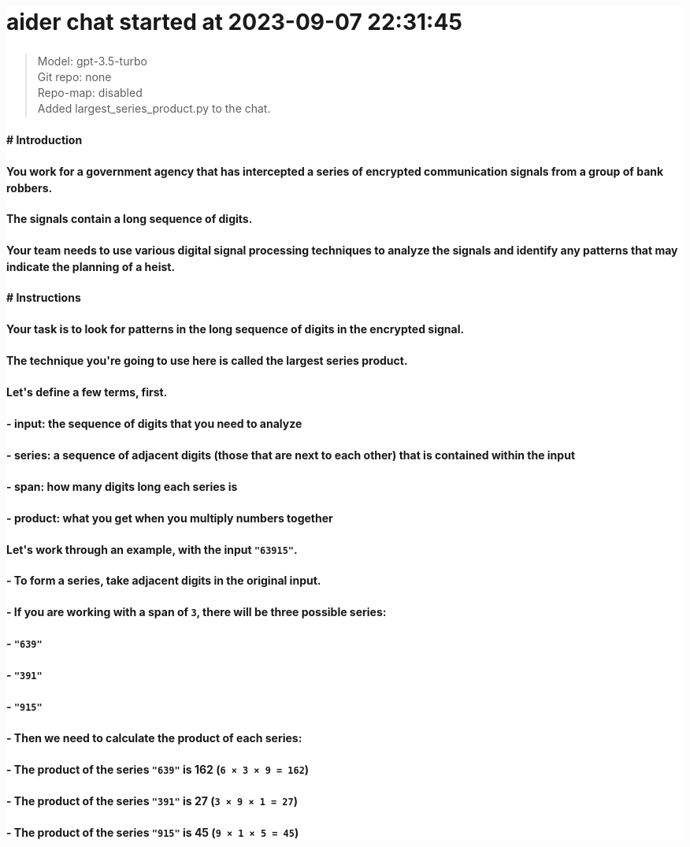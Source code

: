 
# aider chat started at 2023-09-07 22:31:45

> Model: gpt-3.5-turbo  
> Git repo: none  
> Repo-map: disabled  
> Added largest_series_product.py to the chat.  

#### # Introduction  
####   
#### You work for a government agency that has intercepted a series of encrypted communication signals from a group of bank robbers.  
#### The signals contain a long sequence of digits.  
#### Your team needs to use various digital signal processing techniques to analyze the signals and identify any patterns that may indicate the planning of a heist.  
#### # Instructions  
####   
#### Your task is to look for patterns in the long sequence of digits in the encrypted signal.  
####   
#### The technique you're going to use here is called the largest series product.  
####   
#### Let's define a few terms, first.  
####   
#### - **input**: the sequence of digits that you need to analyze  
#### - **series**: a sequence of adjacent digits (those that are next to each other) that is contained within the input  
#### - **span**: how many digits long each series is  
#### - **product**: what you get when you multiply numbers together  
####   
#### Let's work through an example, with the input `"63915"`.  
####   
#### - To form a series, take adjacent digits in the original input.  
#### - If you are working with a span of `3`, there will be three possible series:  
####   - `"639"`  
####   - `"391"`  
####   - `"915"`  
#### - Then we need to calculate the product of each series:  
####   - The product of the series `"639"` is 162 (`6 × 3 × 9 = 162`)  
####   - The product of the series `"391"` is 27 (`3 × 9 × 1 = 27`)  
####   - The product of the series `"915"` is 45 (`9 × 1 × 5 = 45`)  